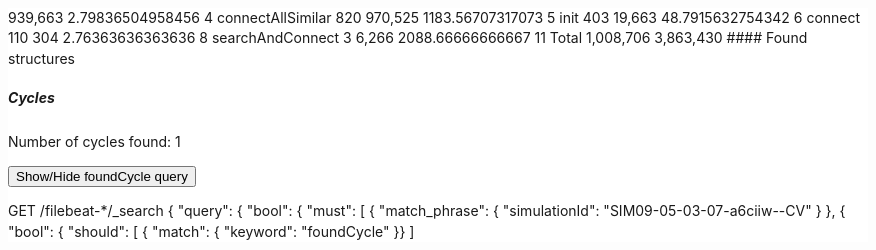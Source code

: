    <td style="text-align:right;"> 939,663 </td>
   <td style="text-align:left;"> 2.79836504958456 </td>
  </tr>
  <tr>
   <td style="text-align:left;"> 4 </td>
   <td style="text-align:left;"> connectAllSimilar </td>
   <td style="text-align:right;"> 820 </td>
   <td style="text-align:right;"> 970,525 </td>
   <td style="text-align:left;"> 1183.56707317073 </td>
  </tr>
  <tr>
   <td style="text-align:left;"> 5 </td>
   <td style="text-align:left;"> init </td>
   <td style="text-align:right;"> 403 </td>
   <td style="text-align:right;"> 19,663 </td>
   <td style="text-align:left;"> 48.7915632754342 </td>
  </tr>
  <tr>
   <td style="text-align:left;"> 6 </td>
   <td style="text-align:left;"> connect </td>
   <td style="text-align:right;"> 110 </td>
   <td style="text-align:right;"> 304 </td>
   <td style="text-align:left;"> 2.76363636363636 </td>
  </tr>
  <tr>
   <td style="text-align:left;"> 8 </td>
   <td style="text-align:left;"> searchAndConnect </td>
   <td style="text-align:right;"> 3 </td>
   <td style="text-align:right;"> 6,266 </td>
   <td style="text-align:left;"> 2088.66666666667 </td>
  </tr>
  <tr>
   <td style="text-align:left;font-weight: bold;"> 11 </td>
   <td style="text-align:left;font-weight: bold;"> Total </td>
   <td style="text-align:right;font-weight: bold;"> 1,008,706 </td>
   <td style="text-align:right;font-weight: bold;"> 3,863,430 </td>
   <td style="text-align:left;font-weight: bold;">  </td>
  </tr>
</tbody>
</table>
####  Found structures 

#####  Cycles 

Number of cycles found:  1 

<button class="btn btn-primary" data-toggle="collapse" data-target="#EYBNITYNNK"> Show/Hide foundCycle query </button> 
 <div id="EYBNITYNNK" class="collapse" >  
     GET /filebeat-*/_search 
              { 
                "query": {
                  "bool": {
                    "must": [
                      { "match_phrase": {
                        "simulationId": "SIM09-05-03-07-a6ciiw--CV"
                        }
                      },
                      { "bool": {
                        "should": [
                          { "match": {
                            "keyword": "foundCycle"
                          }}
                        ]